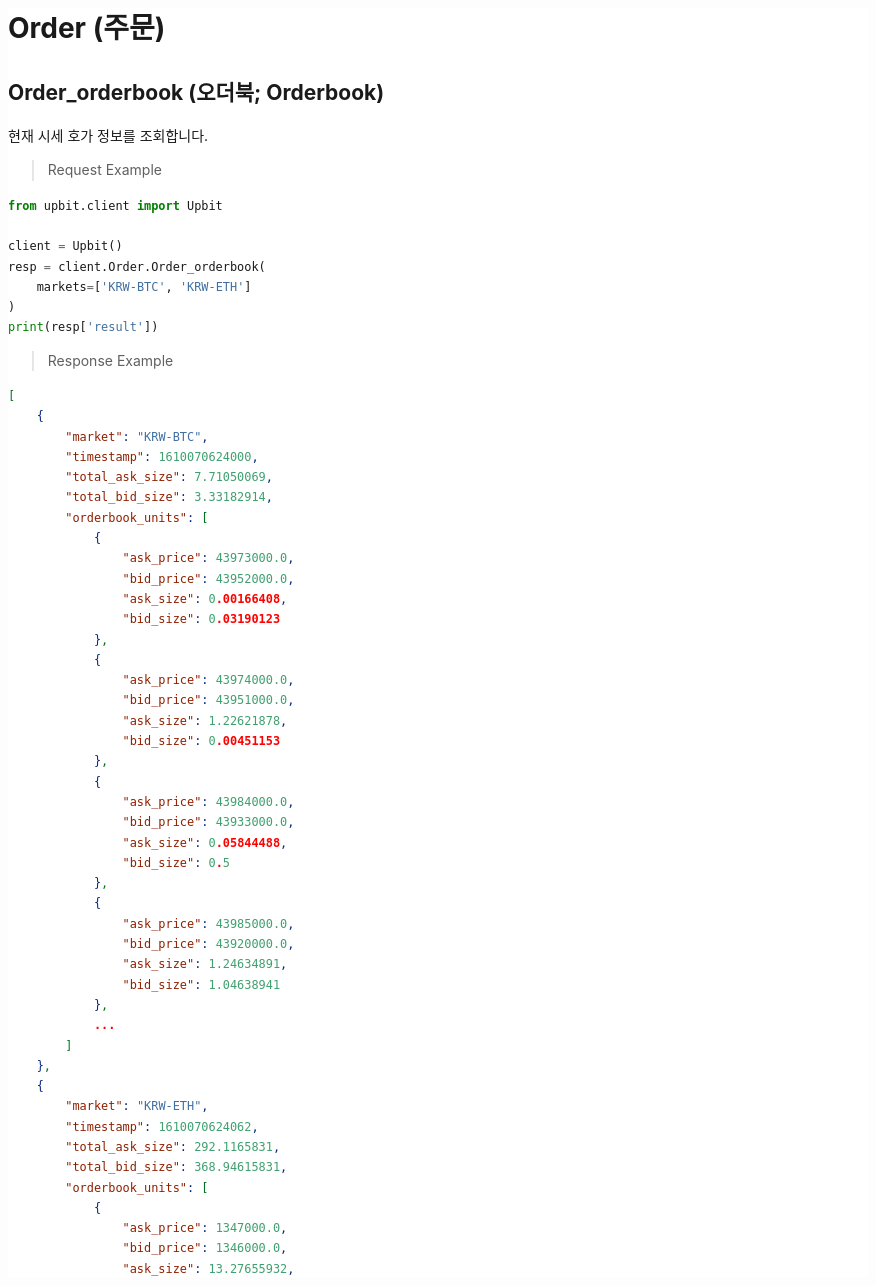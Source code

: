 # Order (주문)

## Order_orderbook (오더북; Orderbook)
현재 시세 호가 정보를 조회합니다.

> Request Example

```python
from upbit.client import Upbit

client = Upbit()
resp = client.Order.Order_orderbook(
    markets=['KRW-BTC', 'KRW-ETH']
)
print(resp['result'])
```

> Response Example

```json
[
	{
		"market": "KRW-BTC",
		"timestamp": 1610070624000,
		"total_ask_size": 7.71050069,
		"total_bid_size": 3.33182914,
		"orderbook_units": [
			{
				"ask_price": 43973000.0,
				"bid_price": 43952000.0,
				"ask_size": 0.00166408,
				"bid_size": 0.03190123
			},
			{
				"ask_price": 43974000.0,
				"bid_price": 43951000.0,
				"ask_size": 1.22621878,
				"bid_size": 0.00451153
			},
			{
				"ask_price": 43984000.0,
				"bid_price": 43933000.0,
				"ask_size": 0.05844488,
				"bid_size": 0.5
			},
			{
				"ask_price": 43985000.0,
				"bid_price": 43920000.0,
				"ask_size": 1.24634891,
				"bid_size": 1.04638941
			},
			...
		]
	},
	{
		"market": "KRW-ETH",
		"timestamp": 1610070624062,
		"total_ask_size": 292.1165831,
		"total_bid_size": 368.94615831,
		"orderbook_units": [
			{
				"ask_price": 1347000.0,
				"bid_price": 1346000.0,
				"ask_size": 13.27655932,
```